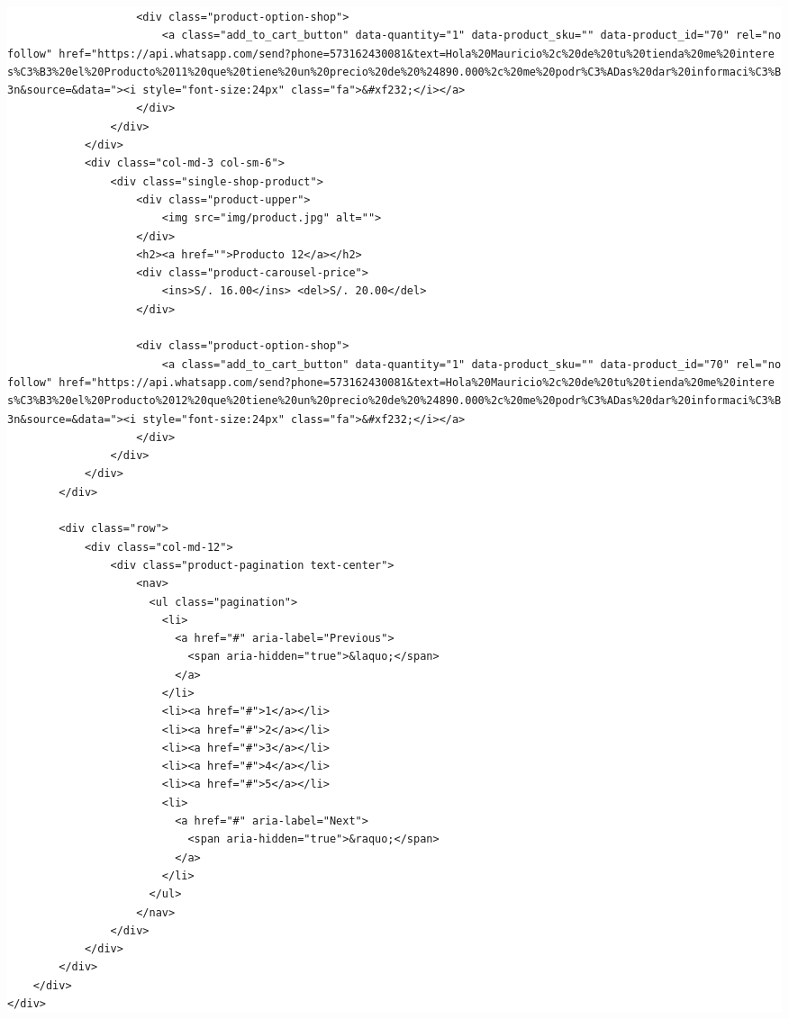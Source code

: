                         <div class="product-option-shop">
                            <a class="add_to_cart_button" data-quantity="1" data-product_sku="" data-product_id="70" rel="nofollow" href="https://api.whatsapp.com/send?phone=573162430081&text=Hola%20Mauricio%2c%20de%20tu%20tienda%20me%20interes%C3%B3%20el%20Producto%2011%20que%20tiene%20un%20precio%20de%20%24890.000%2c%20me%20podr%C3%ADas%20dar%20informaci%C3%B3n&source=&data="><i style="font-size:24px" class="fa">&#xf232;</i></a>
                        </div>                       
                    </div>
                </div>
                <div class="col-md-3 col-sm-6">
                    <div class="single-shop-product">
                        <div class="product-upper">
                            <img src="img/product.jpg" alt="">
                        </div>
                        <h2><a href="">Producto 12</a></h2>
                        <div class="product-carousel-price">
                            <ins>S/. 16.00</ins> <del>S/. 20.00</del>
                        </div>  
                        
                        <div class="product-option-shop">
                            <a class="add_to_cart_button" data-quantity="1" data-product_sku="" data-product_id="70" rel="nofollow" href="https://api.whatsapp.com/send?phone=573162430081&text=Hola%20Mauricio%2c%20de%20tu%20tienda%20me%20interes%C3%B3%20el%20Producto%2012%20que%20tiene%20un%20precio%20de%20%24890.000%2c%20me%20podr%C3%ADas%20dar%20informaci%C3%B3n&source=&data="><i style="font-size:24px" class="fa">&#xf232;</i></a>
                        </div>                       
                    </div>
                </div>
            </div>
            
            <div class="row">
                <div class="col-md-12">
                    <div class="product-pagination text-center">
                        <nav>
                          <ul class="pagination">
                            <li>
                              <a href="#" aria-label="Previous">
                                <span aria-hidden="true">&laquo;</span>
                              </a>
                            </li>
                            <li><a href="#">1</a></li>
                            <li><a href="#">2</a></li>
                            <li><a href="#">3</a></li>
                            <li><a href="#">4</a></li>
                            <li><a href="#">5</a></li>
                            <li>
                              <a href="#" aria-label="Next">
                                <span aria-hidden="true">&raquo;</span>
                              </a>
                            </li>
                          </ul>
                        </nav>                        
                    </div>
                </div>
            </div>
        </div>
    </div>
